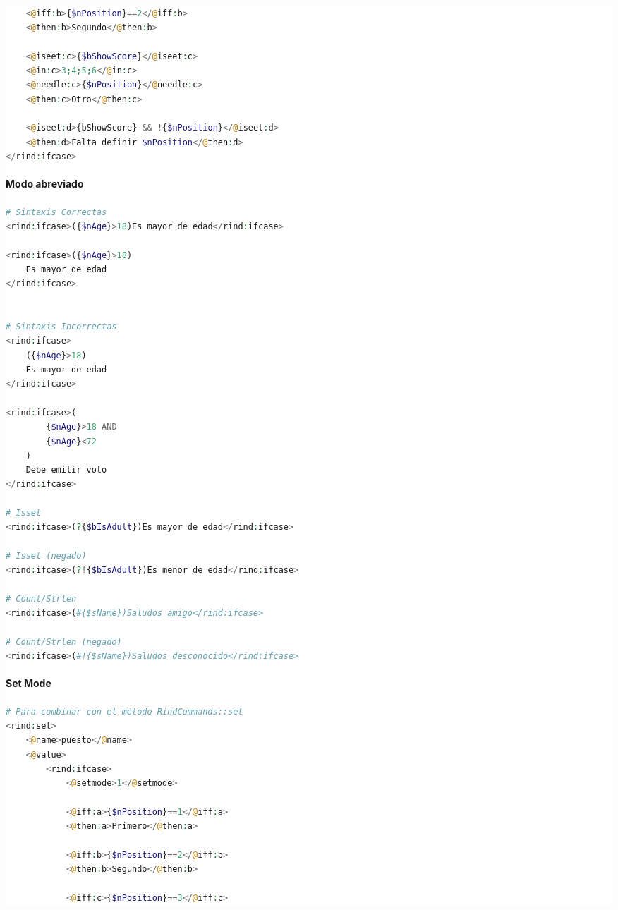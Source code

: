 ```php
    <@iff:b>{$nPosition}==2</@iff:b>
    <@then:b>Segundo</@then:b>

    <@iseet:c>{$bShowScore}</@iseet:c>
    <@in:c>3;4;5;6</@in:c>
    <@needle:c>{$nPosition}</@needle:c>
    <@then:c>Otro</@then:c>

    <@iseet:d>{bShowScore} && !{$nPosition}</@iseet:d>
    <@then:d>Falta definir $nPosition</@then:d>
</rind:ifcase>
```
#### Modo abreviado  
```php
# Sintaxis Correctas
<rind:ifcase>({$nAge}>18)Es mayor de edad</rind:ifcase>

<rind:ifcase>({$nAge}>18)
    Es mayor de edad
</rind:ifcase>


# Sintaxis Incorrectas
<rind:ifcase>
    ({$nAge}>18)
    Es mayor de edad
</rind:ifcase>

<rind:ifcase>(
        {$nAge}>18 AND
        {$nAge}<72
    )
    Debe emitir voto
</rind:ifcase>

# Isset
<rind:ifcase>(?{$bIsAdult})Es mayor de edad</rind:ifcase>

# Isset (negado)
<rind:ifcase>(?!{$bIsAdult})Es menor de edad</rind:ifcase>

# Count/Strlen
<rind:ifcase>(#{$sName})Saludos amigo</rind:ifcase>

# Count/Strlen (negado)
<rind:ifcase>(#!{$sName})Saludos desconocido</rind:ifcase>
```
#### Set Mode  
```php
# Para combinar con el método RindCommands::set
<rind:set>
    <@name>puesto</@name>
    <@value>
        <rind:ifcase>
            <@setmode>1</@setmode>

            <@iff:a>{$nPosition}==1</@iff:a>
            <@then:a>Primero</@then:a>

            <@iff:b>{$nPosition}==2</@iff:b>
            <@then:b>Segundo</@then:b>

            <@iff:c>{$nPosition}==3</@iff:c>
```